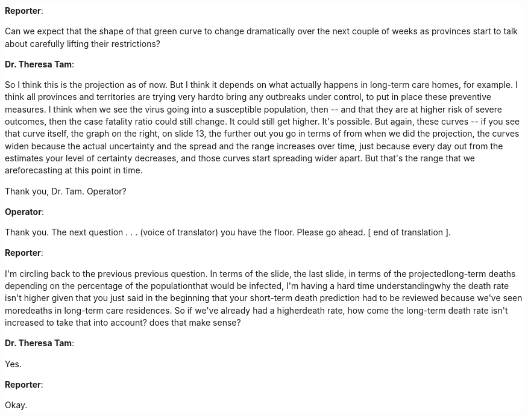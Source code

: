 

**Reporter**:

Can we expect that the shape of that green curve to change dramatically over the next couple of weeks as provinces start to talk about carefully lifting their restrictions?



**Dr. Theresa Tam**:

So I think this is the projection as of now.
But I think it depends on what actually happens in long-term care homes, for example.
I think all provinces and territories are trying very hardto bring any outbreaks under control, to put in place these preventive measures.
I think when we see the virus going into a susceptible population, then -- and that they are at higher risk of severe outcomes, then the case fatality ratio could still change.
It could still get higher.
It's possible.
But again, these curves -- if you see that curve itself, the graph on the right, on slide 13, the further out you go in terms of from when we did the projection, the curves widen because the actual uncertainty and the spread and the range increases over time, just because every day out from the estimates your level of certainty decreases, and those curves start spreading wider apart.
But that's the range that we areforecasting at this point in time.



Thank you, Dr. Tam.
Operator?



**Operator**:

Thank you.
The next question . . . (voice of translator) you have the floor.
Please go ahead.
[ end of translation ].



**Reporter**:

I'm circling back to the previous previous question.
In terms of the slide, the last slide, in terms of the projectedlong-term deaths depending on the percentage of the populationthat would be infected, I'm having a hard time understandingwhy the death rate isn't higher given that you just said in the beginning that your short-term death prediction had to be reviewed because we've seen moredeaths in long-term care residences.
So if we've already had a higherdeath rate, how come the long-term death rate isn't increased to take that into account? does that make sense?



**Dr. Theresa Tam**:

Yes.



**Reporter**:

Okay.
